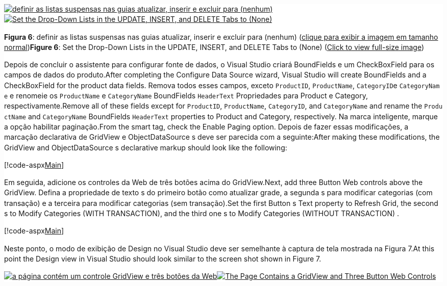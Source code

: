 <span data-ttu-id="2941f-260">[![definir as listas suspensas nas guias atualizar, inserir e excluir para (nenhum)](wrapping-database-modifications-within-a-transaction-vb/_static/image6.gif)](wrapping-database-modifications-within-a-transaction-vb/_static/image5.png)</span><span class="sxs-lookup"><span data-stu-id="2941f-260">[![Set the Drop-Down Lists in the UPDATE, INSERT, and DELETE Tabs to (None)](wrapping-database-modifications-within-a-transaction-vb/_static/image6.gif)](wrapping-database-modifications-within-a-transaction-vb/_static/image5.png)</span></span>

<span data-ttu-id="2941f-261">**Figura 6**: definir as listas suspensas nas guias atualizar, inserir e excluir para (nenhum) ([clique para exibir a imagem em tamanho normal](wrapping-database-modifications-within-a-transaction-vb/_static/image6.png))</span><span class="sxs-lookup"><span data-stu-id="2941f-261">**Figure 6**: Set the Drop-Down Lists in the UPDATE, INSERT, and DELETE Tabs to (None) ([Click to view full-size image](wrapping-database-modifications-within-a-transaction-vb/_static/image6.png))</span></span>

<span data-ttu-id="2941f-262">Depois de concluir o assistente para configurar fonte de dados, o Visual Studio criará BoundFields e um CheckBoxField para os campos de dados do produto.</span><span class="sxs-lookup"><span data-stu-id="2941f-262">After completing the Configure Data Source wizard, Visual Studio will create BoundFields and a CheckBoxField for the product data fields.</span></span> <span data-ttu-id="2941f-263">Remova todos esses campos, exceto `ProductID`, `ProductName`, `CategoryID`e `CategoryName` e renomeie os `ProductName` e `CategoryName` BoundFields `HeaderText` Propriedades para Product e Category, respectivamente.</span><span class="sxs-lookup"><span data-stu-id="2941f-263">Remove all of these fields except for `ProductID`, `ProductName`, `CategoryID`, and `CategoryName` and rename the `ProductName` and `CategoryName` BoundFields `HeaderText` properties to Product and Category, respectively.</span></span> <span data-ttu-id="2941f-264">Na marca inteligente, marque a opção habilitar paginação.</span><span class="sxs-lookup"><span data-stu-id="2941f-264">From the smart tag, check the Enable Paging option.</span></span> <span data-ttu-id="2941f-265">Depois de fazer essas modificações, a marcação declarativa de GridView e ObjectDataSource s deve ser parecida com a seguinte:</span><span class="sxs-lookup"><span data-stu-id="2941f-265">After making these modifications, the GridView and ObjectDataSource s declarative markup should look like the following:</span></span>

[!code-aspx[Main](wrapping-database-modifications-within-a-transaction-vb/samples/sample7.aspx)]

<span data-ttu-id="2941f-266">Em seguida, adicione os controles da Web de três botões acima do GridView.</span><span class="sxs-lookup"><span data-stu-id="2941f-266">Next, add three Button Web controls above the GridView.</span></span> <span data-ttu-id="2941f-267">Defina a propriedade de texto s do primeiro botão como atualizar grade, a segunda s para modificar categorias (com transação) e a terceira para modificar categorias (sem transação).</span><span class="sxs-lookup"><span data-stu-id="2941f-267">Set the first Button s Text property to Refresh Grid, the second s to Modify Categories (WITH TRANSACTION), and the third one s to Modify Categories (WITHOUT TRANSACTION) .</span></span>

[!code-aspx[Main](wrapping-database-modifications-within-a-transaction-vb/samples/sample8.aspx)]

<span data-ttu-id="2941f-268">Neste ponto, o modo de exibição de Design no Visual Studio deve ser semelhante à captura de tela mostrada na Figura 7.</span><span class="sxs-lookup"><span data-stu-id="2941f-268">At this point the Design view in Visual Studio should look similar to the screen shot shown in Figure 7.</span></span>

<span data-ttu-id="2941f-269">[![a página contém um controle GridView e três botões da Web](wrapping-database-modifications-within-a-transaction-vb/_static/image7.gif)](wrapping-database-modifications-within-a-transaction-vb/_static/image7.png)</span><span class="sxs-lookup"><span data-stu-id="2941f-269">[![The Page Contains a GridView and Three Button Web Controls](wrapping-database-modifications-within-a-transaction-vb/_static/image7.gif)](wrapping-database-modifications-within-a-transaction-vb/_static/image7.png)</span></span>
